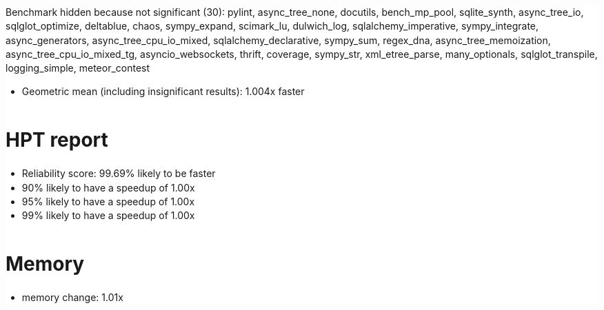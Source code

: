 Benchmark hidden because not significant (30): pylint, async_tree_none, docutils, bench_mp_pool, sqlite_synth, async_tree_io, sqlglot_optimize, deltablue, chaos, sympy_expand, scimark_lu, dulwich_log, sqlalchemy_imperative, sympy_integrate, async_generators, async_tree_cpu_io_mixed, sqlalchemy_declarative, sympy_sum, regex_dna, async_tree_memoization, async_tree_cpu_io_mixed_tg, asyncio_websockets, thrift, coverage, sympy_str, xml_etree_parse, many_optionals, sqlglot_transpile, logging_simple, meteor_contest

- Geometric mean (including insignificant results): 1.004x faster

# HPT report

- Reliability score: 99.69% likely to be faster
- 90% likely to have a speedup of 1.00x
- 95% likely to have a speedup of 1.00x
- 99% likely to have a speedup of 1.00x

# Memory
- memory change: 1.01x